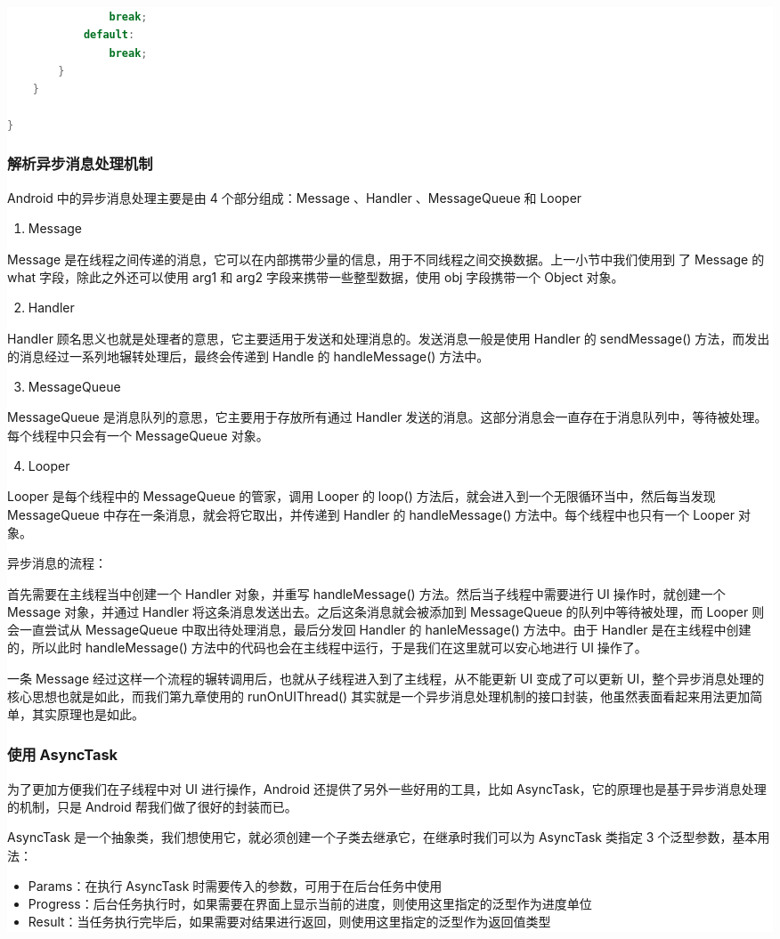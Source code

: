 ```java
                break;
            default:
                break;
        }
    }

}
```





### 解析异步消息处理机制

Android 中的异步消息处理主要是由 4 个部分组成：Message 、Handler 、MessageQueue 和 Looper

1. Message

Message 是在线程之间传递的消息，它可以在内部携带少量的信息，用于不同线程之间交换数据。上一小节中我们使用到 了 Message 的 what 字段，除此之外还可以使用 arg1 和 arg2 字段来携带一些整型数据，使用 obj 字段携带一个 Object 对象。

2. Handler

Handler 顾名思义也就是处理者的意思，它主要适用于发送和处理消息的。发送消息一般是使用 Handler 的 sendMessage() 方法，而发出的消息经过一系列地辗转处理后，最终会传递到 Handle 的 handleMessage()  方法中。

3. MessageQueue

MessageQueue 是消息队列的意思，它主要用于存放所有通过 Handler 发送的消息。这部分消息会一直存在于消息队列中，等待被处理。每个线程中只会有一个 MessageQueue 对象。

4. Looper

Looper 是每个线程中的 MessageQueue 的管家，调用 Looper 的 loop() 方法后，就会进入到一个无限循环当中，然后每当发现 MessageQueue 中存在一条消息，就会将它取出，并传递到 Handler 的 handleMessage() 方法中。每个线程中也只有一个 Looper 对象。



异步消息的流程：

首先需要在主线程当中创建一个 Handler 对象，并重写 handleMessage() 方法。然后当子线程中需要进行 UI 操作时，就创建一个 Message 对象，并通过 Handler 将这条消息发送出去。之后这条消息就会被添加到 MessageQueue 的队列中等待被处理，而 Looper 则会一直尝试从 MessageQueue 中取出待处理消息，最后分发回 Handler 的 hanleMessage() 方法中。由于 Handler 是在主线程中创建的，所以此时 handleMessage() 方法中的代码也会在主线程中运行，于是我们在这里就可以安心地进行 UI 操作了。

一条 Message 经过这样一个流程的辗转调用后，也就从子线程进入到了主线程，从不能更新 UI 变成了可以更新 UI，整个异步消息处理的核心思想也就是如此，而我们第九章使用的 runOnUIThread() 其实就是一个异步消息处理机制的接口封装，他虽然表面看起来用法更加简单，其实原理也是如此。





### 使用 AsyncTask

为了更加方便我们在子线程中对 UI 进行操作，Android 还提供了另外一些好用的工具，比如 AsyncTask，它的原理也是基于异步消息处理的机制，只是 Android 帮我们做了很好的封装而已。

AsyncTask 是一个抽象类，我们想使用它，就必须创建一个子类去继承它，在继承时我们可以为 AsyncTask 类指定 3 个泛型参数，基本用法：

- Params：在执行 AsyncTask 时需要传入的参数，可用于在后台任务中使用
- Progress：后台任务执行时，如果需要在界面上显示当前的进度，则使用这里指定的泛型作为进度单位
- Result：当任务执行完毕后，如果需要对结果进行返回，则使用这里指定的泛型作为返回值类型

